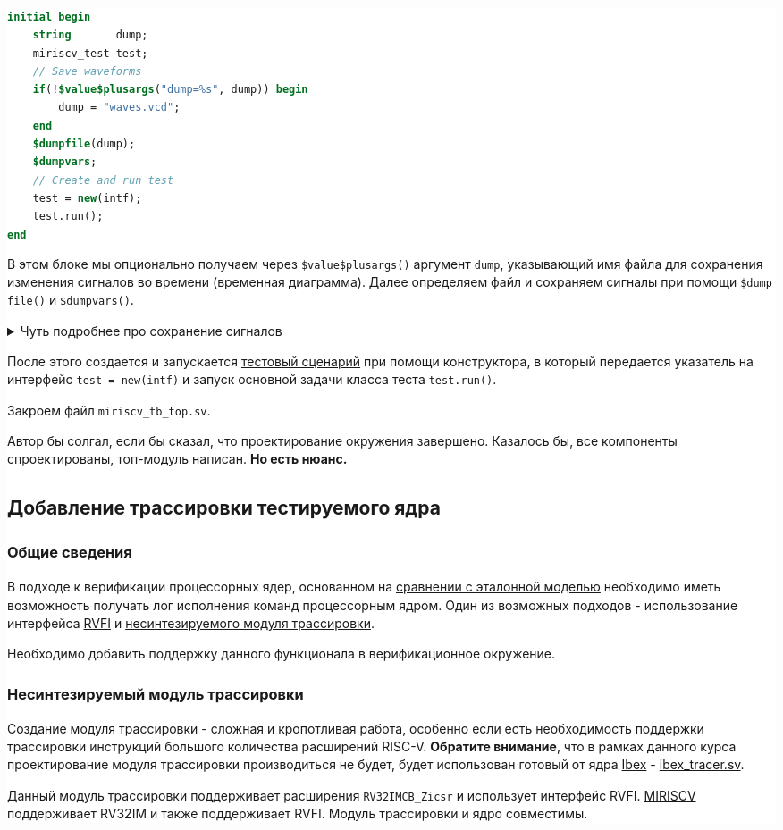 ```SystemVerilog
initial begin
    string       dump;
    miriscv_test test;
    // Save waveforms
    if(!$value$plusargs("dump=%s", dump)) begin
        dump = "waves.vcd";
    end
    $dumpfile(dump);
    $dumpvars;
    // Create and run test
    test = new(intf);
    test.run();
end
```

В этом блоке мы опционально получаем через `$value$plusargs()` аргумент `dump`, указывающий имя файла для сохранения изменения сигналов во времени (временная диаграмма). Далее определяем файл и сохраняем сигналы при помощи `$dumpfile()` и `$dumpvars()`.

<details><summary>Чуть подробнее про сохранение сигналов</summary></details>

После этого создается и запускается [тестовый сценарий](#тест-miriscv_test) при помощи конструктора, в который передается указатель на интерфейс `test = new(intf)` и запуск основной задачи класса теста `test.run()`.

Закроем файл `miriscv_tb_top.sv`.

Автор бы солгал, если бы сказал, что проектирование окружения завершено. Казалось бы, все компоненты спроектированы, топ-модуль написан. **Но есть нюанс.**


## Добавление трассировки тестируемого ядра

### Общие сведения

В подходе к верификации процессорных ядер, основанном на [сравнении с эталонной моделью](../../theory/04_rgen.md) необходимо иметь возможность получать лог исполнения команд процессорным ядром. Один из возможных подходов - использование интерфейса [RVFI](../../theory/04_rgen.md#интерфейс-rvfi) и [несинтезируемого модуля трассировки](../../theory/04_rgen.md#описание-подхода-часть-1).

Необходимо добавить поддержку данного функционала в верификационное окружение.

### Несинтезируемый модуль трассировки

Создание модуля трассировки - сложная и кропотливая работа, особенно если есть необходимость поддержки трассировки инструкций большого количества расширений RISC-V. **Обратите внимание**, что в рамках данного курса проектирование модуля трассировки производиться не будет, будет использован готовый от ядра [Ibex](https://github.com/lowRISC/ibex/tree/eea2bf0c1c62bbd676edf69cc60a56041d53b669) - [ibex_tracer.sv](https://github.com/lowRISC/ibex/blob/eea2bf0c1c62bbd676edf69cc60a56041d53b669/rtl/ibex_tracer.sv).

Данный модуль трассировки поддерживает расширения `RV32IMCB_Zicsr` и использует интерфейс RVFI. [MIRISCV](https://github.com/MPSU/MIRISCV/tree/b510b308addc4a7271e36f2a348bd18bf24c1d77) поддерживает RV32IM и также поддерживает RVFI. Модуль трассировки и ядро совместимы.

